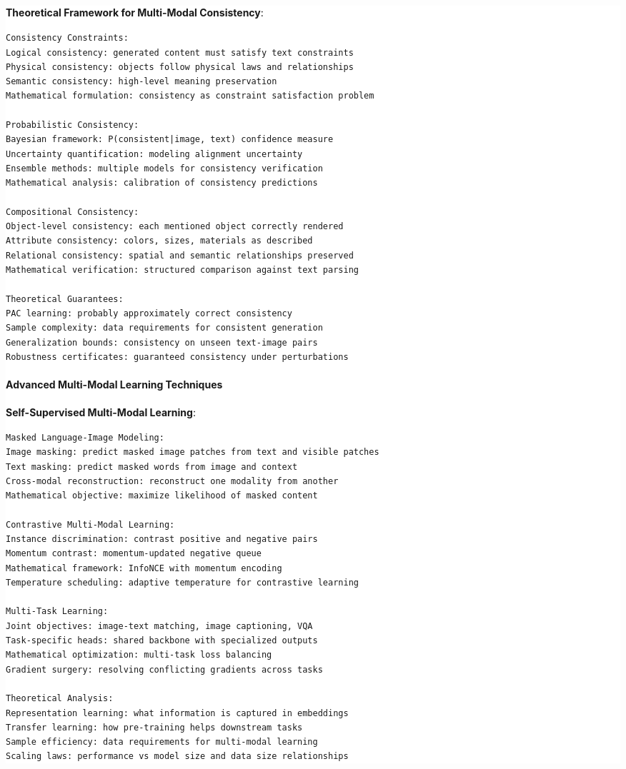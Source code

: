 **Theoretical Framework for Multi-Modal Consistency**:
```
Consistency Constraints:
Logical consistency: generated content must satisfy text constraints
Physical consistency: objects follow physical laws and relationships
Semantic consistency: high-level meaning preservation
Mathematical formulation: consistency as constraint satisfaction problem

Probabilistic Consistency:
Bayesian framework: P(consistent|image, text) confidence measure
Uncertainty quantification: modeling alignment uncertainty
Ensemble methods: multiple models for consistency verification
Mathematical analysis: calibration of consistency predictions

Compositional Consistency:
Object-level consistency: each mentioned object correctly rendered
Attribute consistency: colors, sizes, materials as described
Relational consistency: spatial and semantic relationships preserved
Mathematical verification: structured comparison against text parsing

Theoretical Guarantees:
PAC learning: probably approximately correct consistency
Sample complexity: data requirements for consistent generation
Generalization bounds: consistency on unseen text-image pairs
Robustness certificates: guaranteed consistency under perturbations
```

#### Advanced Multi-Modal Learning Techniques
**Self-Supervised Multi-Modal Learning**:
```
Masked Language-Image Modeling:
Image masking: predict masked image patches from text and visible patches
Text masking: predict masked words from image and context
Cross-modal reconstruction: reconstruct one modality from another
Mathematical objective: maximize likelihood of masked content

Contrastive Multi-Modal Learning:
Instance discrimination: contrast positive and negative pairs
Momentum contrast: momentum-updated negative queue
Mathematical framework: InfoNCE with momentum encoding
Temperature scheduling: adaptive temperature for contrastive learning

Multi-Task Learning:
Joint objectives: image-text matching, image captioning, VQA
Task-specific heads: shared backbone with specialized outputs
Mathematical optimization: multi-task loss balancing
Gradient surgery: resolving conflicting gradients across tasks

Theoretical Analysis:
Representation learning: what information is captured in embeddings
Transfer learning: how pre-training helps downstream tasks
Sample efficiency: data requirements for multi-modal learning
Scaling laws: performance vs model size and data size relationships
```
